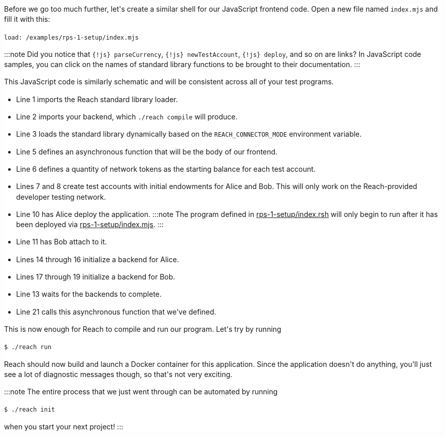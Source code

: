 
Before we go too much further, let's create a similar shell for our JavaScript frontend code.
Open a new file named `index.mjs` and fill it with this:

```
load: /examples/rps-1-setup/index.mjs
```


:::note
Did you notice that `{!js} parseCurrency`, `{!js} newTestAccount`, `{!js} deploy`, and so on are links?
In JavaScript code samples, you can click on the names of standard library functions to be brought to their documentation.
:::


This JavaScript code is similarly schematic and will be consistent across all of your test programs.

+ Line 1 imports the Reach standard library loader.
+ Line 2 imports your backend, which `./reach compile` will produce.
+ Line 3 loads the standard library dynamically based on the `REACH_CONNECTOR_MODE` environment variable.
+ Line 5 defines an asynchronous function that will be the body of our frontend.
+ Line 6 defines a quantity of network tokens as the starting balance for each test account.
+ Lines 7 and 8 create test accounts with initial endowments for Alice and Bob.
This will only work on the Reach-provided developer testing network.
+ Line 10 has Alice deploy the application.
:::note
The program defined in [rps-1-setup/index.rsh](@{REPO}/examples/rps-1-setup/index.rsh) will only begin to run after it has been deployed via [rps-1-setup/index.mjs](@{REPO}/examples/rps-1-setup/index.mjs).
:::

+ Line 11 has Bob attach to it.
+ Lines 14 through 16 initialize a backend for Alice.
+ Lines 17 through 19 initialize a backend for Bob.
+ Line 13 waits for the backends to complete.
+ Line 21 calls this asynchronous function that we've defined.


This is now enough for Reach to compile and run our program. Let's try by running


```
$ ./reach run
```


Reach should now build and launch a Docker container for this application.
Since the application doesn't do anything, you'll just see a lot of diagnostic messages though, so that's not very exciting.

:::note
The entire process that we just went through can be automated by running 
```
$ ./reach init
```
 when you start your next project!
:::
